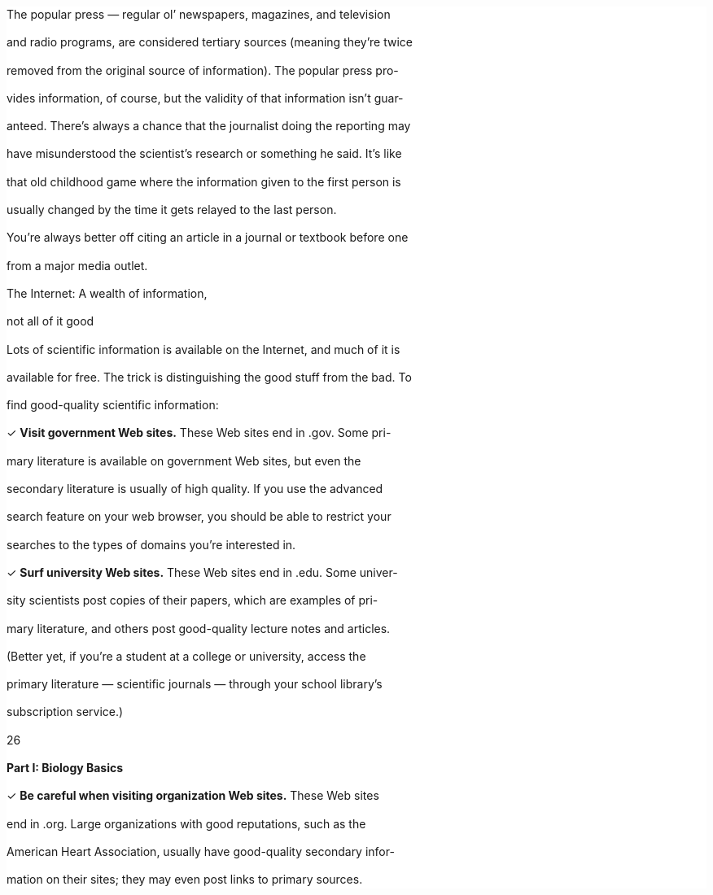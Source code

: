 The popular press — regular ol’ newspapers, magazines, and television

and radio programs, are considered tertiary sources (meaning they’re twice

removed from the original source of information). The popular press pro-

vides information, of course, but the validity of that information isn’t guar-

anteed. There’s always a chance that the journalist doing the reporting may

have misunderstood the scientist’s research or something he said. It’s like

that old childhood game where the information given to the first person is

usually changed by the time it gets relayed to the last person.

You’re always better off citing an article in a journal or textbook before one

from a major media outlet.

The Internet: A wealth of information,

not all of it good

Lots of scientific information is available on the Internet, and much of it is

available for free. The trick is distinguishing the good stuff from the bad. To

find good-quality scientific information:

✓ **Visit government Web sites.** These Web sites end in .gov. Some pri-

mary literature is available on government Web sites, but even the

secondary literature is usually of high quality. If you use the advanced

search feature on your web browser, you should be able to restrict your

searches to the types of domains you’re interested in.

✓ **Surf university Web sites.** These Web sites end in .edu. Some univer-

sity scientists post copies of their papers, which are examples of pri-

mary literature, and others post good-quality lecture notes and articles.

(Better yet, if you’re a student at a college or university, access the

primary literature — scientific journals — through your school library’s

subscription service.)





26

**Part I: Biology Basics**

✓ **Be careful when visiting organization Web sites.** These Web sites

end in .org. Large organizations with good reputations, such as the

American Heart Association, usually have good-quality secondary infor-

mation on their sites; they may even post links to primary sources.
